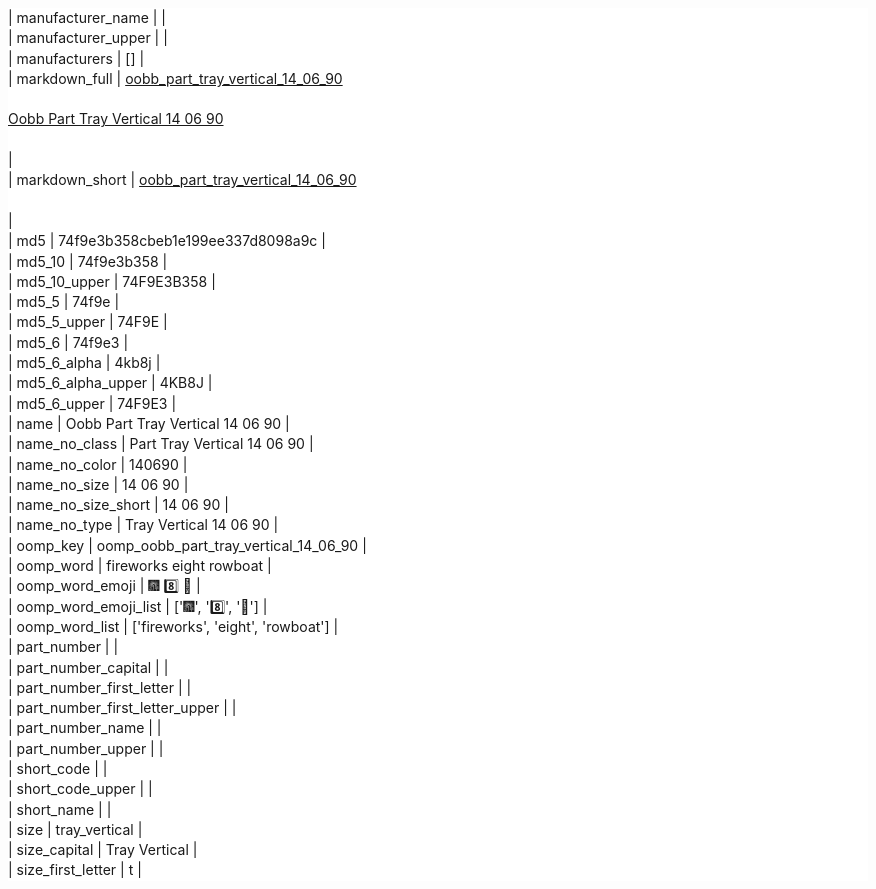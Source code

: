 | manufacturer_name |  |  
| manufacturer_upper |  |  
| manufacturers | [] |  
| markdown_full | [oobb_part_tray_vertical_14_06_90](https://github.com/oomlout/oomlout_oomp_current_version_messy/tree/main/parts/oobb_part_tray_vertical_14_06_90)<br>[](https://github.com/oomlout/oomlout_oomp_current_version_messy/tree/main/parts/oobb_part_tray_vertical_14_06_90)<br>[Oobb Part Tray Vertical 14 06 90](https://github.com/oomlout/oomlout_oomp_current_version_messy/tree/main/parts/oobb_part_tray_vertical_14_06_90)<br><br> |  
| markdown_short | [oobb_part_tray_vertical_14_06_90](https://github.com/oomlout/oomlout_oomp_current_version_messy/tree/main/parts/oobb_part_tray_vertical_14_06_90)<br><br> |  
| md5 | 74f9e3b358cbeb1e199ee337d8098a9c |  
| md5_10 | 74f9e3b358 |  
| md5_10_upper | 74F9E3B358 |  
| md5_5 | 74f9e |  
| md5_5_upper | 74F9E |  
| md5_6 | 74f9e3 |  
| md5_6_alpha | 4kb8j |  
| md5_6_alpha_upper | 4KB8J |  
| md5_6_upper | 74F9E3 |  
| name | Oobb Part Tray Vertical 14 06 90 |  
| name_no_class | Part Tray Vertical 14 06 90 |  
| name_no_color | 140690 |  
| name_no_size | 14 06 90 |  
| name_no_size_short | 14 06 90 |  
| name_no_type | Tray Vertical 14 06 90 |  
| oomp_key | oomp_oobb_part_tray_vertical_14_06_90 |  
| oomp_word | fireworks eight rowboat |  
| oomp_word_emoji | :fireworks: :eight: :rowboat: |  
| oomp_word_emoji_list | [':fireworks:', ':eight:', ':rowboat:'] |  
| oomp_word_list | ['fireworks', 'eight', 'rowboat'] |  
| part_number |  |  
| part_number_capital |  |  
| part_number_first_letter |  |  
| part_number_first_letter_upper |  |  
| part_number_name |  |  
| part_number_upper |  |  
| short_code |  |  
| short_code_upper |  |  
| short_name |  |  
| size | tray_vertical |  
| size_capital | Tray Vertical |  
| size_first_letter | t |  